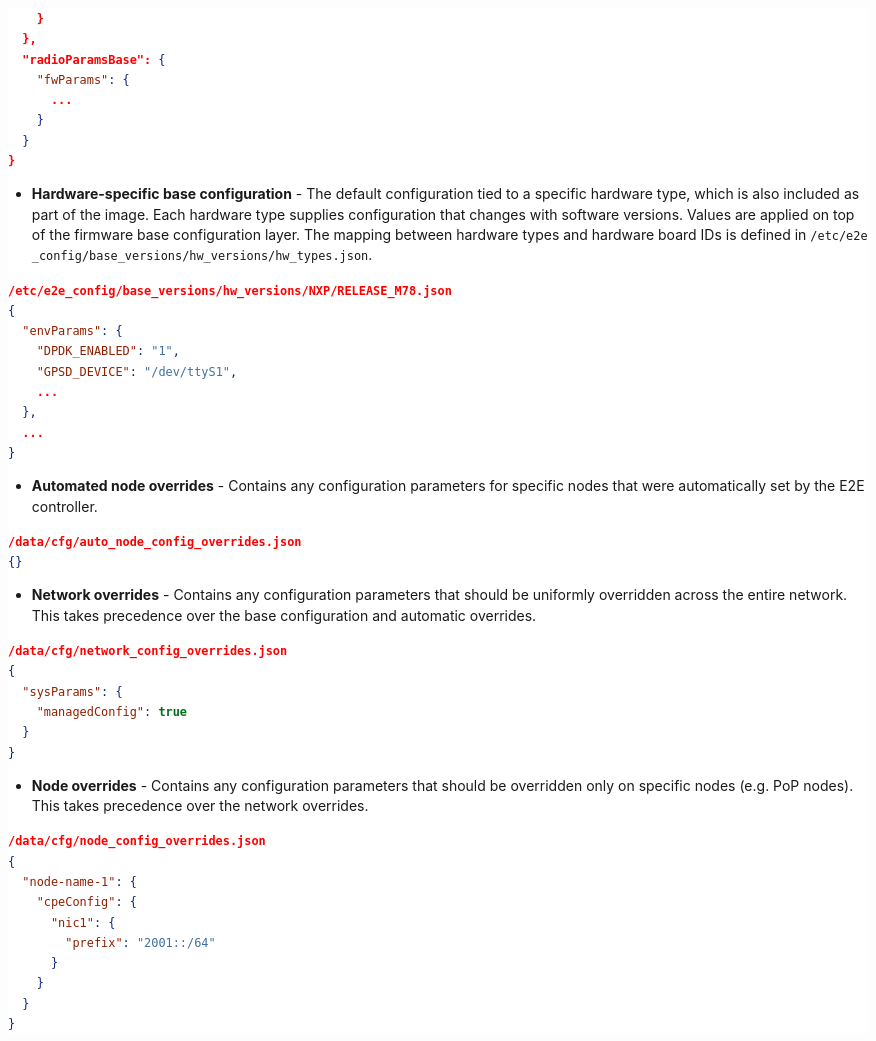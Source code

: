 ```json
    }
  },
  "radioParamsBase": {
    "fwParams": {
      ...
    }
  }
}
```
* **Hardware-specific base configuration** - The default configuration tied to a
  specific hardware type, which is also included as part of the image. Each
  hardware type supplies configuration that changes with software versions.
  Values are applied on top of the firmware base configuration layer. The
  mapping between hardware types and hardware board IDs is defined in
  `/etc/e2e_config/base_versions/hw_versions/hw_types.json`.
```json
/etc/e2e_config/base_versions/hw_versions/NXP/RELEASE_M78.json
{
  "envParams": {
    "DPDK_ENABLED": "1",
    "GPSD_DEVICE": "/dev/ttyS1",
    ...
  },
  ...
}
```
* **Automated node overrides** - Contains any configuration parameters for
  specific nodes that were automatically set by the E2E controller.
```json
/data/cfg/auto_node_config_overrides.json
{}
```
* **Network overrides** - Contains any configuration parameters that should be
  uniformly overridden across the entire network. This takes precedence over the
  base configuration and automatic overrides.
```json
/data/cfg/network_config_overrides.json
{
  "sysParams": {
    "managedConfig": true
  }
}
```
* **Node overrides** - Contains any configuration parameters that should be
  overridden only on specific nodes (e.g. PoP nodes). This takes precedence over
  the network overrides.
```json
/data/cfg/node_config_overrides.json
{
  "node-name-1": {
    "cpeConfig": {
      "nic1": {
        "prefix": "2001::/64"
      }
    }
  }
}
```
